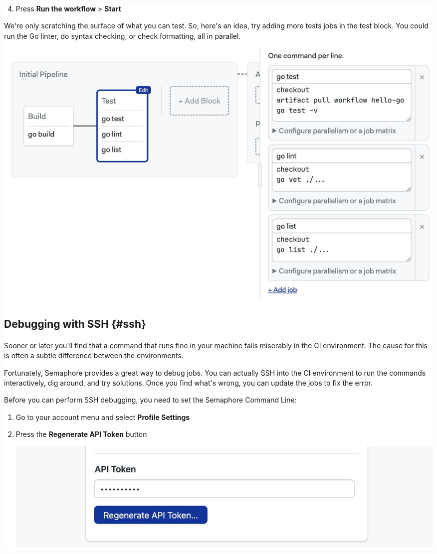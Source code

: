 4. Press **Run the workflow** > **Start**

</Steps>

We're only scratching the surface of what you can test. So, here's an idea, try adding more tests jobs in the test block. You could run the Go linter, do syntax checking, or check formatting, all in parallel.

![Adding more tests](./img/moar-tests.jpg)

## Debugging with SSH {#ssh}

Sooner or later you'll find that a command that runs fine in your machine fails miserably in the CI environment. The cause for this is often a subtle difference between the environments.

Fortunately, Semaphore provides a great way to debug jobs. You can actually SSH into the CI environment to run the commands interactively, dig around, and try solutions. Once you find what's wrong, you can update the jobs to fix the error.

Before you can perform SSH debugging, you need to set the Semaphore Command Line:

<Steps>

1. Go to your account menu and select **Profile Settings**
2. Press the **Regenerate API Token** button

    ![Regenerate Token](./img/regen-api-token.jpg)
